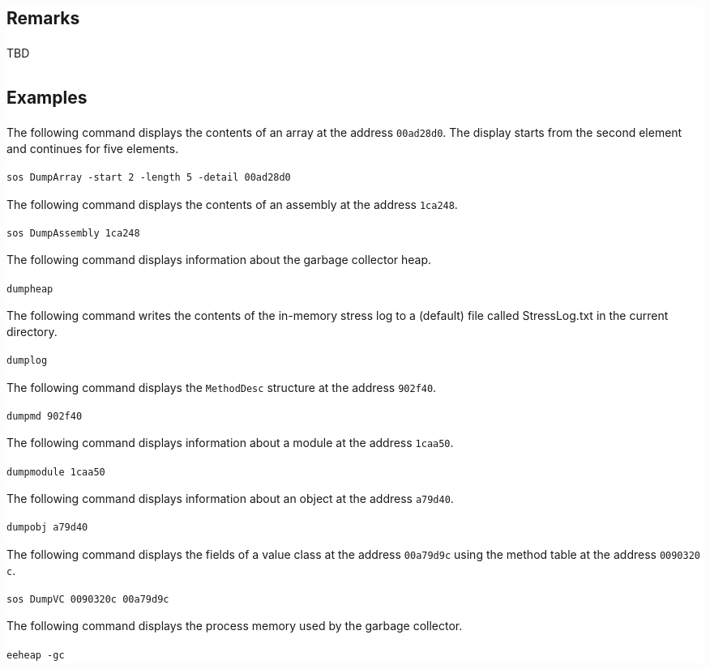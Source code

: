 ## Remarks

TBD

## Examples

The following command displays the contents of an array at the address `00ad28d0`.  The display starts from the second element and continues for five elements.

```
sos DumpArray -start 2 -length 5 -detail 00ad28d0
```

 The following command displays the contents of an assembly at the address `1ca248`.

```
sos DumpAssembly 1ca248
```

 The following command displays information about the garbage collector heap.

```
dumpheap
```

 The following command writes the contents of the in-memory stress log to a (default) file called StressLog.txt in the current directory.

```
dumplog
```

 The following command displays the `MethodDesc` structure at the address `902f40`.

```
dumpmd 902f40
```

 The following command displays information about a module at the address `1caa50`.

```
dumpmodule 1caa50
```

 The following command displays information about an object at the address `a79d40`.

```
dumpobj a79d40
```

 The following command displays the fields of a value class at the address `00a79d9c` using the method table at the address `0090320c`.

```
sos DumpVC 0090320c 00a79d9c
```

 The following command displays the process memory used by the garbage collector.

```
eeheap -gc
```
